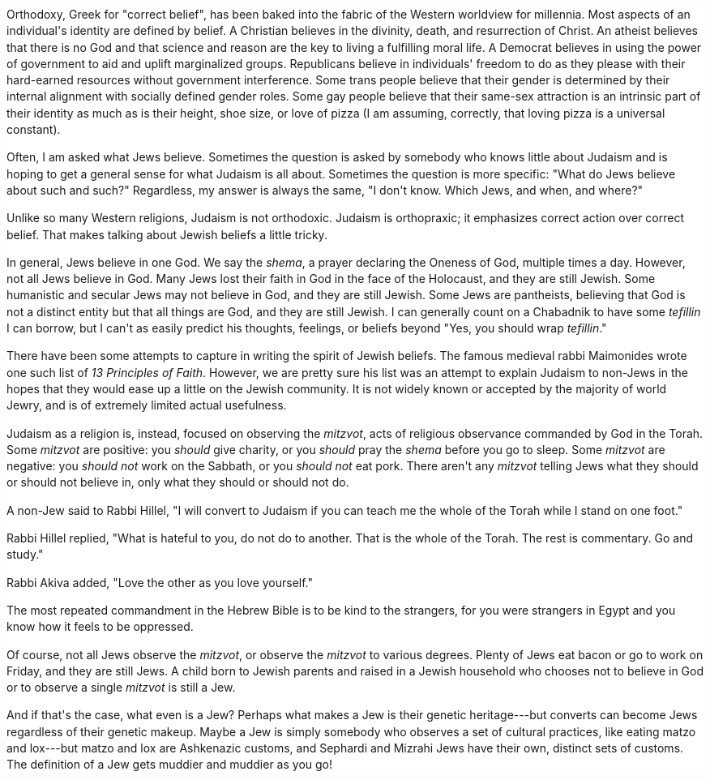 Orthodoxy, Greek for "correct belief", has been baked into the fabric of the Western worldview for millennia. Most aspects of an individual's identity are defined by belief. A Christian believes in the divinity, death, and resurrection of Christ. An atheist believes that there is no God and that science and reason are the key to living a fulfilling moral life. A Democrat believes in using the power of government to aid and uplift marginalized groups. Republicans believe in individuals' freedom to do as they please with their hard-earned resources without government interference. Some trans people believe that their gender is determined by their internal alignment with socially defined gender roles. Some gay people believe that their same-sex attraction is an intrinsic part of their identity as much as is their height, shoe size, or love of pizza (I am assuming, correctly, that loving pizza is a universal constant).

Often, I am asked what Jews believe. Sometimes the question is asked by somebody who knows little about Judaism and is hoping to get a general sense for what Judaism is all about. Sometimes the question is more specific: "What do Jews believe about such and such?" Regardless, my answer is always the same, "I don't know. Which Jews, and when, and where?"

Unlike so many Western religions, Judaism is not orthodoxic. Judaism is orthopraxic; it emphasizes correct action over correct belief. That makes talking about Jewish beliefs a little tricky.

In general, Jews believe in one God. We say the *shema*, a prayer declaring the Oneness of God, multiple times a day. However, not all Jews believe in God. Many Jews lost their faith in God in the face of the Holocaust, and they are still Jewish. Some humanistic and secular Jews may not believe in God, and they are still Jewish. Some Jews are pantheists, believing that God is not a distinct entity but that all things are God, and they are still Jewish. I can generally count on a Chabadnik to have some *tefillin* I can borrow, but I can't as easily predict his thoughts, feelings, or beliefs beyond "Yes, you should wrap *tefillin*."

There have been some attempts to capture in writing the spirit of Jewish beliefs. The famous medieval rabbi Maimonides wrote one such list of *13 Principles of Faith*. However, we are pretty sure his list was an attempt to explain Judaism to non-Jews in the hopes that they would ease up a little on the Jewish community. It is not widely known or accepted by the majority of world Jewry, and is of extremely limited actual usefulness.

Judaism as a religion is, instead, focused on observing the *mitzvot*, acts of religious observance commanded by God in the Torah. Some *mitzvot* are positive: you *should* give charity, or you *should* pray the *shema* before you go to sleep. Some *mitzvot* are negative: you *should not* work on the Sabbath, or you *should not* eat pork. There aren't any *mitzvot* telling Jews what they should or should not believe in, only what they should or should not do.

A non-Jew said to Rabbi Hillel, "I will convert to Judaism if you can teach me the whole of the Torah while I stand on one foot."

Rabbi Hillel replied, "What is hateful to you, do not do to another. That is the whole of the Torah. The rest is commentary. Go and study."

Rabbi Akiva added, "Love the other as you love yourself."

The most repeated commandment in the Hebrew Bible is to be kind to the strangers, for you were strangers in Egypt and you know how it feels to be oppressed.

Of course, not all Jews observe the *mitzvot*, or observe the *mitzvot* to various degrees. Plenty of Jews eat bacon or go to work on Friday, and they are still Jews. A child born to Jewish parents and raised in a Jewish household who chooses not to believe in God or to observe a single *mitzvot* is still a Jew.

And if that's the case, what even is a Jew? Perhaps what makes a Jew is their genetic heritage---but converts can become Jews regardless of their genetic makeup. Maybe a Jew is simply somebody who observes a set of cultural practices, like eating matzo and lox---but matzo and lox are Ashkenazic customs, and Sephardi and Mizrahi Jews have their own, distinct sets of customs. The definition of a Jew gets muddier and muddier as you go!
